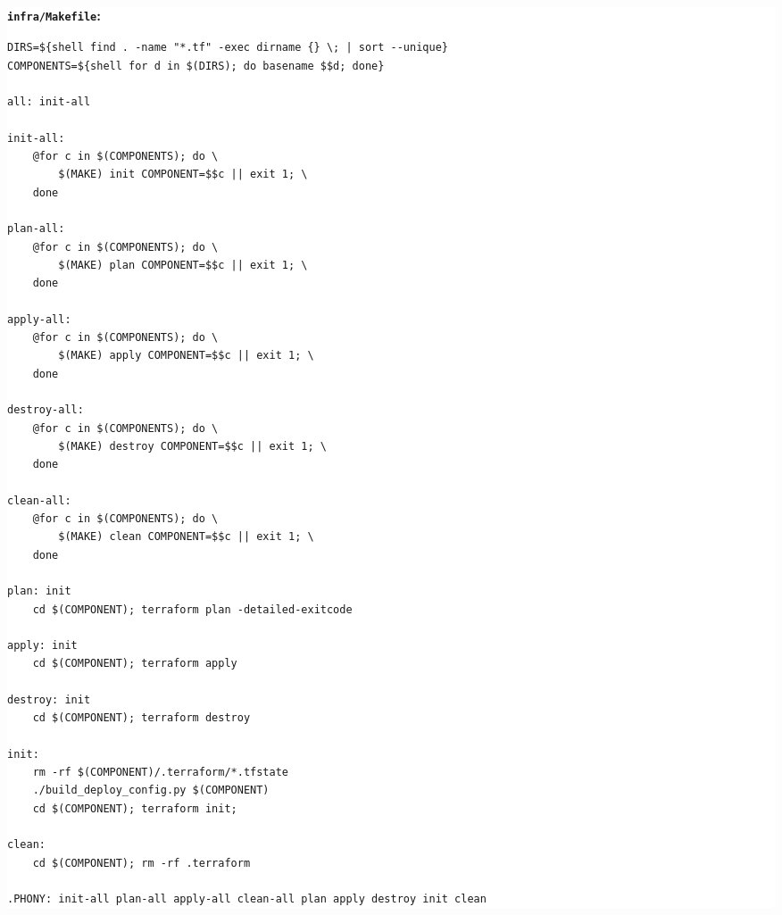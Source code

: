**`infra/Makefile`:**

```make
DIRS=${shell find . -name "*.tf" -exec dirname {} \; | sort --unique}
COMPONENTS=${shell for d in $(DIRS); do basename $$d; done}

all: init-all

init-all:
	@for c in $(COMPONENTS); do \
		$(MAKE)	init COMPONENT=$$c || exit 1; \
	done

plan-all:
	@for c in $(COMPONENTS); do \
		$(MAKE)	plan COMPONENT=$$c || exit 1; \
	done

apply-all:
	@for c in $(COMPONENTS); do \
		$(MAKE)	apply COMPONENT=$$c || exit 1; \
	done

destroy-all:
	@for c in $(COMPONENTS); do \
		$(MAKE)	destroy COMPONENT=$$c || exit 1; \
	done

clean-all:
	@for c in $(COMPONENTS); do \
		$(MAKE)	clean COMPONENT=$$c || exit 1; \
	done

plan: init
	cd $(COMPONENT); terraform plan -detailed-exitcode

apply: init
	cd $(COMPONENT); terraform apply

destroy: init
	cd $(COMPONENT); terraform destroy

init:
	rm -rf $(COMPONENT)/.terraform/*.tfstate
	./build_deploy_config.py $(COMPONENT)
	cd $(COMPONENT); terraform init;

clean:
	cd $(COMPONENT); rm -rf .terraform

.PHONY: init-all plan-all apply-all clean-all plan apply destroy init clean
```
